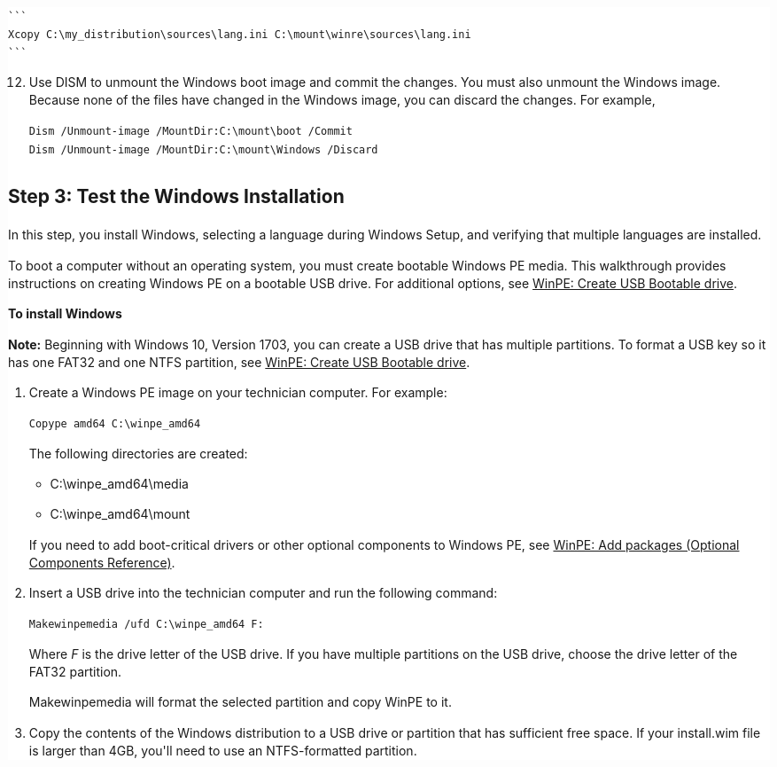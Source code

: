     ```
    Xcopy C:\my_distribution\sources\lang.ini C:\mount\winre\sources\lang.ini
    ```

12. Use DISM to unmount the Windows boot image and commit the changes. You must also unmount the Windows image. Because none of the files have changed in the Windows image, you can discard the changes. For example,

    ```
    Dism /Unmount-image /MountDir:C:\mount\boot /Commit 
    Dism /Unmount-image /MountDir:C:\mount\Windows /Discard
    ```

## <span id="test"></span>Step 3: Test the Windows Installation


In this step, you install Windows, selecting a language during Windows Setup, and verifying that multiple languages are installed.

To boot a computer without an operating system, you must create bootable Windows PE media. This walkthrough provides instructions on creating Windows PE on a bootable USB drive. For additional options, see [WinPE: Create USB Bootable drive](winpe-create-usb-bootable-drive.md).

**To install Windows**

**Note:** Beginning with Windows 10, Version 1703, you can create a USB drive that has multiple partitions. To format a USB key so it has one FAT32 and one NTFS partition, see [WinPE: Create USB Bootable drive](winpe-create-usb-bootable-drive.md).

1.  Create a Windows PE image on your technician computer. For example:

    ```
    Copype amd64 C:\winpe_amd64
    ```

    The following directories are created:

    -   C:\\winpe\_amd64\\media

    -   C:\\winpe\_amd64\\mount

    If you need to add boot-critical drivers or other optional components to Windows PE, see [WinPE: Add packages (Optional Components Reference)](winpe-add-packages--optional-components-reference.md).

2.  Insert a USB drive into the technician computer and run the following command:

    ```
    Makewinpemedia /ufd C:\winpe_amd64 F:
    ```

    Where *F* is the drive letter of the USB drive. If you have multiple partitions on the USB drive, choose the drive letter of the FAT32 partition. 
    
    Makewinpemedia will format the selected partition and copy WinPE to it.

3.  Copy the contents of the Windows distribution to a USB drive or partition that has sufficient free space. If your install.wim file is larger than 4GB, you'll need to use an NTFS-formatted partition. 
